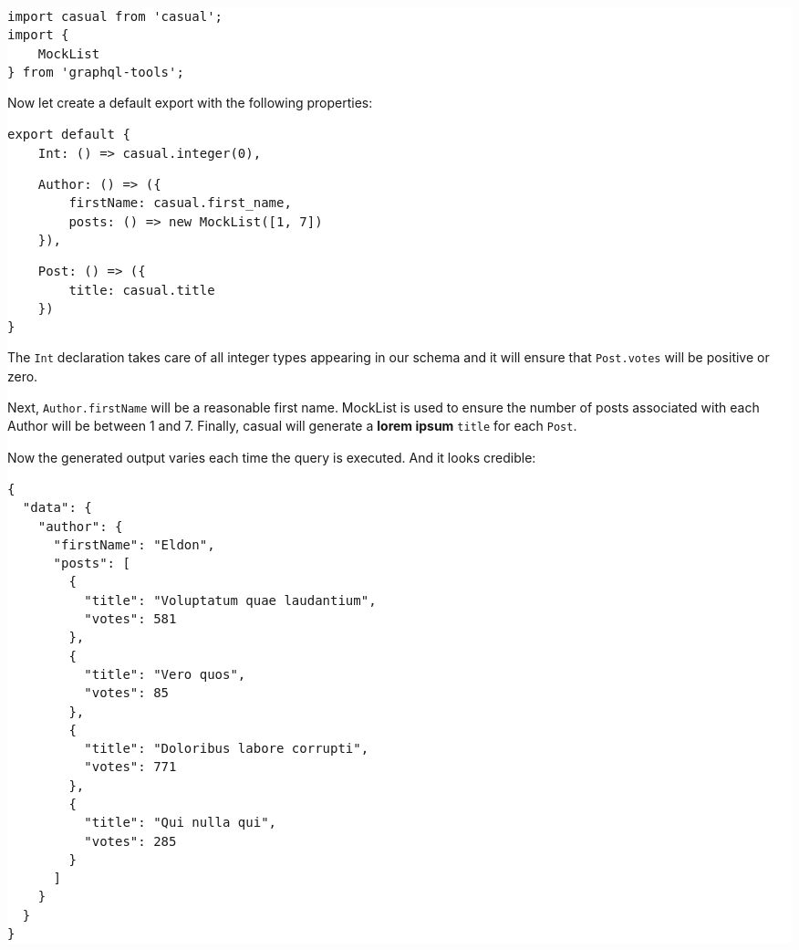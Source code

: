 <pre name="8610" id="8610" class="graf graf--pre graf-after--p">import casual from 'casual';  
import {  
    MockList  
} from 'graphql-tools';</pre>

Now let create a default export with the following properties:

<pre name="56ed" id="56ed" class="graf graf--pre graf-after--p">export default {  
    Int: () => casual.integer(0),</pre>

<pre name="fd86" id="fd86" class="graf graf--pre graf-after--pre">    Author: () => ({  
        firstName: casual.first_name,  
        posts: () => new MockList([1, 7])  
    }),</pre>

<pre name="226f" id="226f" class="graf graf--pre graf-after--pre">    Post: () => ({  
        title: casual.title  
    })  
}</pre>

The `Int` declaration takes care of all integer types appearing in our schema and it will ensure that `Post.votes` will be positive or zero.

Next, `Author.firstName` will be a reasonable first name. MockList is used to ensure the number of posts associated with each Author will be between 1 and 7\. Finally, casual will generate a **lorem ipsum** `title` for each `Post`.

Now the generated output varies each time the query is executed. And it looks credible:

<pre name="e208" id="e208" class="graf graf--pre graf-after--p">{  
  "data": {  
    "author": {  
      "firstName": "Eldon",  
      "posts": [  
        {  
          "title": "Voluptatum quae laudantium",  
          "votes": 581  
        },  
        {  
          "title": "Vero quos",  
          "votes": 85  
        },  
        {  
          "title": "Doloribus labore corrupti",  
          "votes": 771  
        },  
        {  
          "title": "Qui nulla qui",  
          "votes": 285  
        }  
      ]  
    }  
  }  
}</pre>
